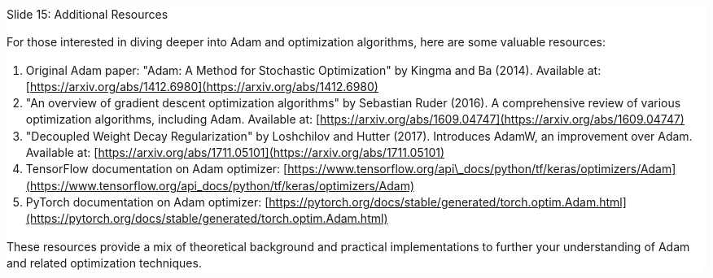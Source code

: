 Slide 15: Additional Resources

For those interested in diving deeper into Adam and optimization algorithms, here are some valuable resources:

1. Original Adam paper: "Adam: A Method for Stochastic Optimization" by Kingma and Ba (2014). Available at: [https://arxiv.org/abs/1412.6980](https://arxiv.org/abs/1412.6980)
2. "An overview of gradient descent optimization algorithms" by Sebastian Ruder (2016). A comprehensive review of various optimization algorithms, including Adam. Available at: [https://arxiv.org/abs/1609.04747](https://arxiv.org/abs/1609.04747)
3. "Decoupled Weight Decay Regularization" by Loshchilov and Hutter (2017). Introduces AdamW, an improvement over Adam. Available at: [https://arxiv.org/abs/1711.05101](https://arxiv.org/abs/1711.05101)
4. TensorFlow documentation on Adam optimizer: [https://www.tensorflow.org/api\_docs/python/tf/keras/optimizers/Adam](https://www.tensorflow.org/api_docs/python/tf/keras/optimizers/Adam)
5. PyTorch documentation on Adam optimizer: [https://pytorch.org/docs/stable/generated/torch.optim.Adam.html](https://pytorch.org/docs/stable/generated/torch.optim.Adam.html)

These resources provide a mix of theoretical background and practical implementations to further your understanding of Adam and related optimization techniques.

